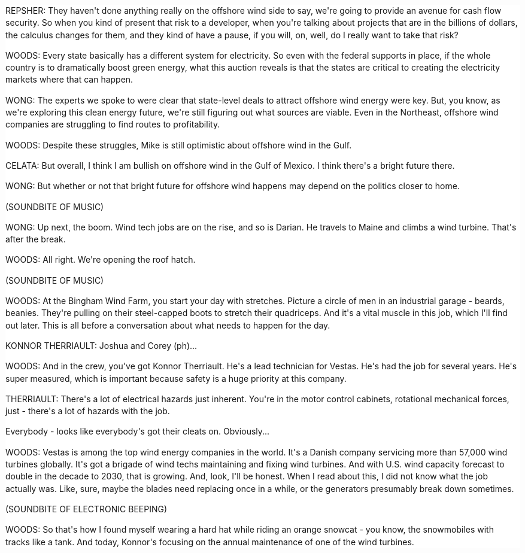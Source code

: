REPSHER: They haven't done anything really on the offshore wind side to say, we're going to provide an avenue for cash flow security. So when you kind of present that risk to a developer, when you're talking about projects that are in the billions of dollars, the calculus changes for them, and they kind of have a pause, if you will, on, well, do I really want to take that risk?

WOODS: Every state basically has a different system for electricity. So even with the federal supports in place, if the whole country is to dramatically boost green energy, what this auction reveals is that the states are critical to creating the electricity markets where that can happen.

WONG: The experts we spoke to were clear that state-level deals to attract offshore wind energy were key. But, you know, as we're exploring this clean energy future, we're still figuring out what sources are viable. Even in the Northeast, offshore wind companies are struggling to find routes to profitability.

WOODS: Despite these struggles, Mike is still optimistic about offshore wind in the Gulf.

CELATA: But overall, I think I am bullish on offshore wind in the Gulf of Mexico. I think there's a bright future there.

WONG: But whether or not that bright future for offshore wind happens may depend on the politics closer to home.

(SOUNDBITE OF MUSIC)

WONG: Up next, the boom. Wind tech jobs are on the rise, and so is Darian. He travels to Maine and climbs a wind turbine. That's after the break.

WOODS: All right. We're opening the roof hatch.

(SOUNDBITE OF MUSIC)

WOODS: At the Bingham Wind Farm, you start your day with stretches. Picture a circle of men in an industrial garage - beards, beanies. They're pulling on their steel-capped boots to stretch their quadriceps. And it's a vital muscle in this job, which I'll find out later. This is all before a conversation about what needs to happen for the day.

KONNOR THERRIAULT: Joshua and Corey (ph)...

WOODS: And in the crew, you've got Konnor Therriault. He's a lead technician for Vestas. He's had the job for several years. He's super measured, which is important because safety is a huge priority at this company.

THERRIAULT: There's a lot of electrical hazards just inherent. You're in the motor control cabinets, rotational mechanical forces, just - there's a lot of hazards with the job.

Everybody - looks like everybody's got their cleats on. Obviously...

WOODS: Vestas is among the top wind energy companies in the world. It's a Danish company servicing more than 57,000 wind turbines globally. It's got a brigade of wind techs maintaining and fixing wind turbines. And with U.S. wind capacity forecast to double in the decade to 2030, that is growing. And, look, I'll be honest. When I read about this, I did not know what the job actually was. Like, sure, maybe the blades need replacing once in a while, or the generators presumably break down sometimes.

(SOUNDBITE OF ELECTRONIC BEEPING)

WOODS: So that's how I found myself wearing a hard hat while riding an orange snowcat - you know, the snowmobiles with tracks like a tank. And today, Konnor's focusing on the annual maintenance of one of the wind turbines.
